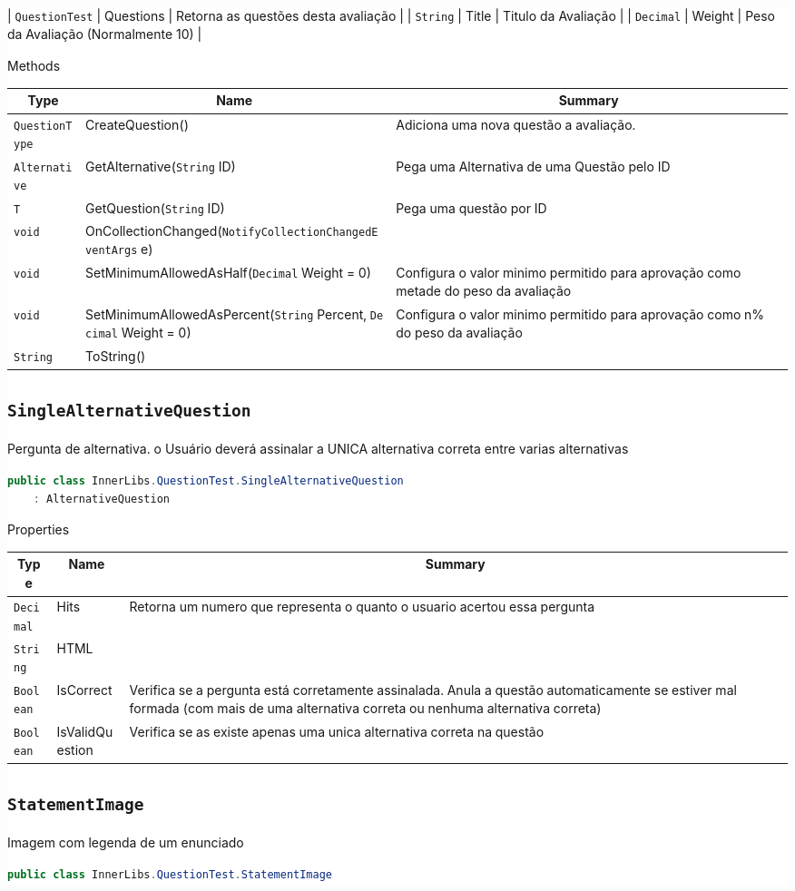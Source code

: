 | `QuestionTest` | Questions | Retorna as questões desta avaliação | 
| `String` | Title | Titulo da Avaliação | 
| `Decimal` | Weight | Peso da Avaliação (Normalmente 10) | 


Methods

| Type | Name | Summary | 
| --- | --- | --- | 
| `QuestionType` | CreateQuestion() | Adiciona uma nova questão a avaliação. | 
| `Alternative` | GetAlternative(`String` ID) | Pega uma Alternativa de uma Questão pelo ID | 
| `T` | GetQuestion(`String` ID) | Pega uma questão por ID | 
| `void` | OnCollectionChanged(`NotifyCollectionChangedEventArgs` e) |  | 
| `void` | SetMinimumAllowedAsHalf(`Decimal` Weight = 0) | Configura o valor minimo permitido para aprovação como metade do peso da avaliação | 
| `void` | SetMinimumAllowedAsPercent(`String` Percent, `Decimal` Weight = 0) | Configura o valor minimo permitido para aprovação como n% do peso da avaliação | 
| `String` | ToString() |  | 


## `SingleAlternativeQuestion`

Pergunta de alternativa. o Usuário deverá assinalar a UNICA alternativa correta entre varias alternativas
```csharp
public class InnerLibs.QuestionTest.SingleAlternativeQuestion
    : AlternativeQuestion

```

Properties

| Type | Name | Summary | 
| --- | --- | --- | 
| `Decimal` | Hits | Retorna um numero que representa o quanto o usuario acertou essa pergunta | 
| `String` | HTML |  | 
| `Boolean` | IsCorrect | Verifica se a pergunta está corretamente assinalada. Anula a questão automaticamente se estiver mal formada (com mais de uma alternativa correta ou nenhuma alternativa correta) | 
| `Boolean` | IsValidQuestion | Verifica se as existe apenas uma unica alternativa correta na questão | 


## `StatementImage`

Imagem com legenda de um enunciado
```csharp
public class InnerLibs.QuestionTest.StatementImage

```
